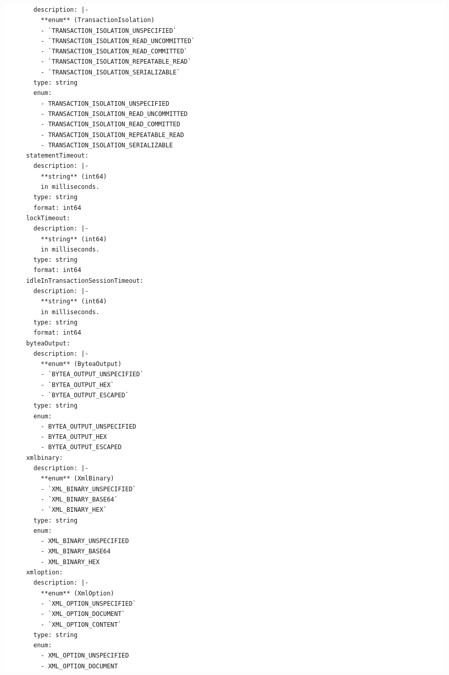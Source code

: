             description: |-
              **enum** (TransactionIsolation)
              - `TRANSACTION_ISOLATION_UNSPECIFIED`
              - `TRANSACTION_ISOLATION_READ_UNCOMMITTED`
              - `TRANSACTION_ISOLATION_READ_COMMITTED`
              - `TRANSACTION_ISOLATION_REPEATABLE_READ`
              - `TRANSACTION_ISOLATION_SERIALIZABLE`
            type: string
            enum:
              - TRANSACTION_ISOLATION_UNSPECIFIED
              - TRANSACTION_ISOLATION_READ_UNCOMMITTED
              - TRANSACTION_ISOLATION_READ_COMMITTED
              - TRANSACTION_ISOLATION_REPEATABLE_READ
              - TRANSACTION_ISOLATION_SERIALIZABLE
          statementTimeout:
            description: |-
              **string** (int64)
              in milliseconds.
            type: string
            format: int64
          lockTimeout:
            description: |-
              **string** (int64)
              in milliseconds.
            type: string
            format: int64
          idleInTransactionSessionTimeout:
            description: |-
              **string** (int64)
              in milliseconds.
            type: string
            format: int64
          byteaOutput:
            description: |-
              **enum** (ByteaOutput)
              - `BYTEA_OUTPUT_UNSPECIFIED`
              - `BYTEA_OUTPUT_HEX`
              - `BYTEA_OUTPUT_ESCAPED`
            type: string
            enum:
              - BYTEA_OUTPUT_UNSPECIFIED
              - BYTEA_OUTPUT_HEX
              - BYTEA_OUTPUT_ESCAPED
          xmlbinary:
            description: |-
              **enum** (XmlBinary)
              - `XML_BINARY_UNSPECIFIED`
              - `XML_BINARY_BASE64`
              - `XML_BINARY_HEX`
            type: string
            enum:
              - XML_BINARY_UNSPECIFIED
              - XML_BINARY_BASE64
              - XML_BINARY_HEX
          xmloption:
            description: |-
              **enum** (XmlOption)
              - `XML_OPTION_UNSPECIFIED`
              - `XML_OPTION_DOCUMENT`
              - `XML_OPTION_CONTENT`
            type: string
            enum:
              - XML_OPTION_UNSPECIFIED
              - XML_OPTION_DOCUMENT